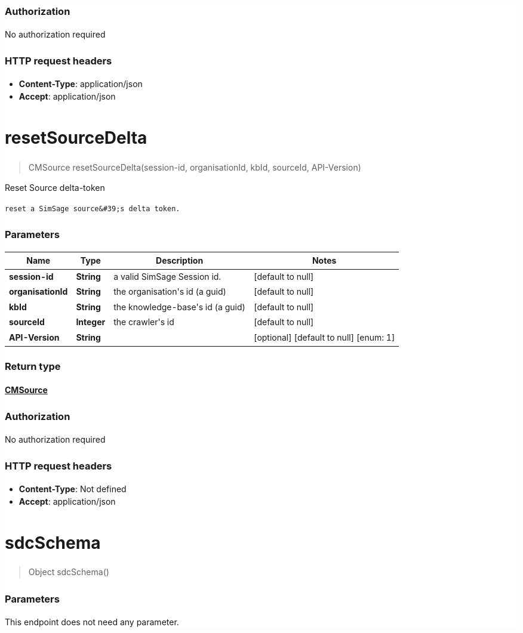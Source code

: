 ### Authorization

No authorization required

### HTTP request headers

- **Content-Type**: application/json
- **Accept**: application/json

<a name="resetSourceDelta"></a>
# **resetSourceDelta**
> CMSource resetSourceDelta(session-id, organisationId, kbId, sourceId, API-Version)

Reset Source delta-token

    reset a SimSage source&#39;s delta token.

### Parameters

|Name | Type | Description  | Notes |
|------------- | ------------- | ------------- | -------------|
| **session-id** | **String**| a valid SimSage Session id. | [default to null] |
| **organisationId** | **String**| the organisation&#39;s id (a guid) | [default to null] |
| **kbId** | **String**| the knowledge-base&#39;s id (a guid) | [default to null] |
| **sourceId** | **Integer**| the crawler&#39;s id | [default to null] |
| **API-Version** | **String**|  | [optional] [default to null] [enum: 1] |

### Return type

[**CMSource**](../Models/CMSource.md)

### Authorization

No authorization required

### HTTP request headers

- **Content-Type**: Not defined
- **Accept**: application/json

<a name="sdcSchema"></a>
# **sdcSchema**
> Object sdcSchema()



### Parameters
This endpoint does not need any parameter.
